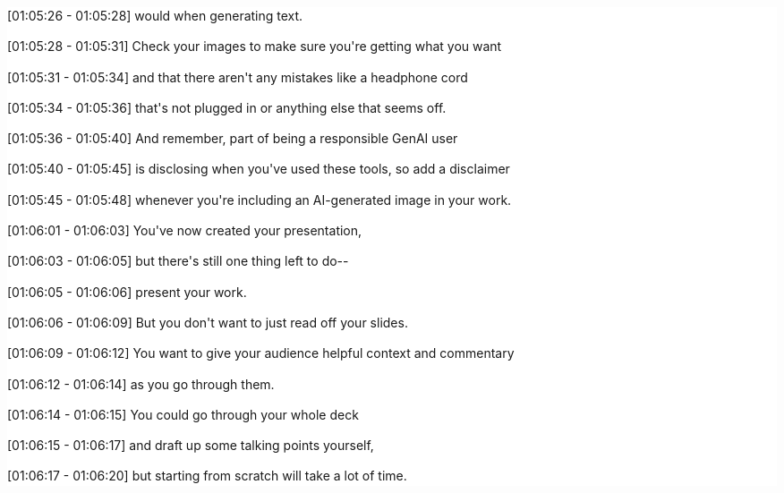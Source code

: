 [01:05:26 - 01:05:28]
would when generating text.

[01:05:28 - 01:05:31]
Check your images to make sure
you're getting what you want

[01:05:31 - 01:05:34]
and that there aren't any
mistakes like a headphone cord

[01:05:34 - 01:05:36]
that's not plugged in or
anything else that seems off.

[01:05:36 - 01:05:40]
And remember, part of being
a responsible GenAI user

[01:05:40 - 01:05:45]
is disclosing when you've used
these tools, so add a disclaimer

[01:05:45 - 01:05:48]
whenever you're including an
AI-generated image in your work.

[01:06:01 - 01:06:03]
You've now created
your presentation,

[01:06:03 - 01:06:05]
but there's still one
thing left to do--

[01:06:05 - 01:06:06]
present your work.

[01:06:06 - 01:06:09]
But you don't want to
just read off your slides.

[01:06:09 - 01:06:12]
You want to give your audience
helpful context and commentary

[01:06:12 - 01:06:14]
as you go through them.

[01:06:14 - 01:06:15]
You could go through
your whole deck

[01:06:15 - 01:06:17]
and draft up some
talking points yourself,

[01:06:17 - 01:06:20]
but starting from scratch
will take a lot of time.
